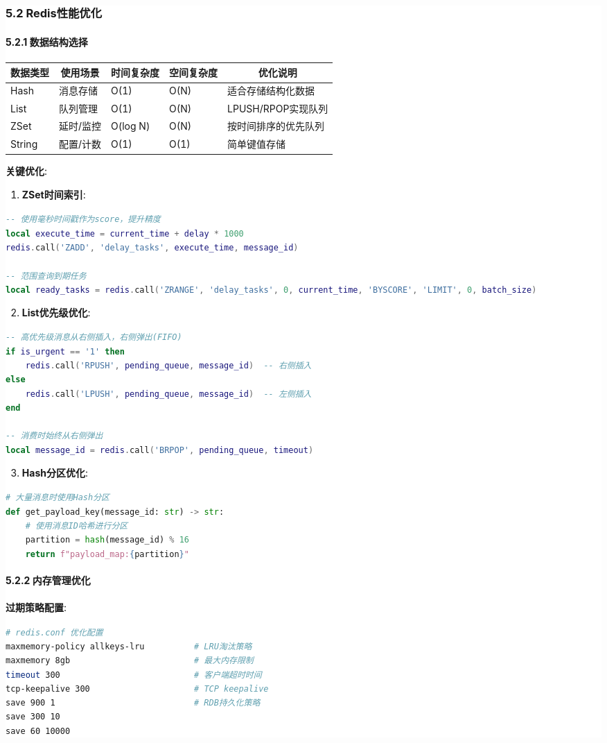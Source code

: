 ### 5.2 Redis性能优化

#### 5.2.1 数据结构选择

| 数据类型 | 使用场景 | 时间复杂度 | 空间复杂度 | 优化说明 |
|---------|---------|-----------|-----------|----------|
| Hash | 消息存储 | O(1) | O(N) | 适合存储结构化数据 |
| List | 队列管理 | O(1) | O(N) | LPUSH/RPOP实现队列 |
| ZSet | 延时/监控 | O(log N) | O(N) | 按时间排序的优先队列 |
| String | 配置/计数 | O(1) | O(1) | 简单键值存储 |

**关键优化**:

1. **ZSet时间索引**:
```lua
-- 使用毫秒时间戳作为score，提升精度
local execute_time = current_time + delay * 1000
redis.call('ZADD', 'delay_tasks', execute_time, message_id)

-- 范围查询到期任务
local ready_tasks = redis.call('ZRANGE', 'delay_tasks', 0, current_time, 'BYSCORE', 'LIMIT', 0, batch_size)
```

2. **List优先级优化**:
```lua
-- 高优先级消息从右侧插入，右侧弹出(FIFO)
if is_urgent == '1' then
    redis.call('RPUSH', pending_queue, message_id)  -- 右侧插入
else
    redis.call('LPUSH', pending_queue, message_id)  -- 左侧插入
end

-- 消费时始终从右侧弹出
local message_id = redis.call('BRPOP', pending_queue, timeout)
```

3. **Hash分区优化**:
```python
# 大量消息时使用Hash分区
def get_payload_key(message_id: str) -> str:
    # 使用消息ID哈希进行分区
    partition = hash(message_id) % 16
    return f"payload_map:{partition}"
```

#### 5.2.2 内存管理优化

**过期策略配置**:
```bash
# redis.conf 优化配置
maxmemory-policy allkeys-lru          # LRU淘汰策略
maxmemory 8gb                         # 最大内存限制
timeout 300                           # 客户端超时时间
tcp-keepalive 300                     # TCP keepalive
save 900 1                            # RDB持久化策略
save 300 10
save 60 10000
```

